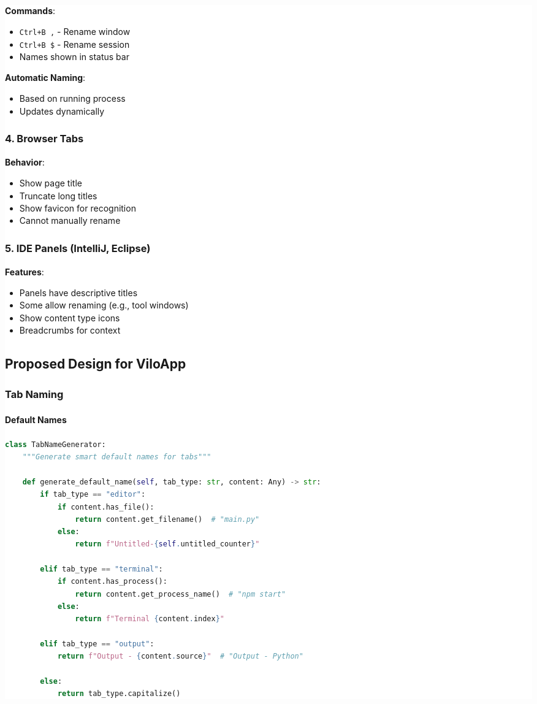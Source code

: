 **Commands**:
- `Ctrl+B ,` - Rename window
- `Ctrl+B $` - Rename session
- Names shown in status bar

**Automatic Naming**:
- Based on running process
- Updates dynamically

### 4. Browser Tabs

**Behavior**:
- Show page title
- Truncate long titles
- Show favicon for recognition
- Cannot manually rename

### 5. IDE Panels (IntelliJ, Eclipse)

**Features**:
- Panels have descriptive titles
- Some allow renaming (e.g., tool windows)
- Show content type icons
- Breadcrumbs for context

## Proposed Design for ViloApp

### Tab Naming

#### Default Names

```python
class TabNameGenerator:
    """Generate smart default names for tabs"""
    
    def generate_default_name(self, tab_type: str, content: Any) -> str:
        if tab_type == "editor":
            if content.has_file():
                return content.get_filename()  # "main.py"
            else:
                return f"Untitled-{self.untitled_counter}"
                
        elif tab_type == "terminal":
            if content.has_process():
                return content.get_process_name()  # "npm start"
            else:
                return f"Terminal {content.index}"
                
        elif tab_type == "output":
            return f"Output - {content.source}"  # "Output - Python"
            
        else:
            return tab_type.capitalize()
```
